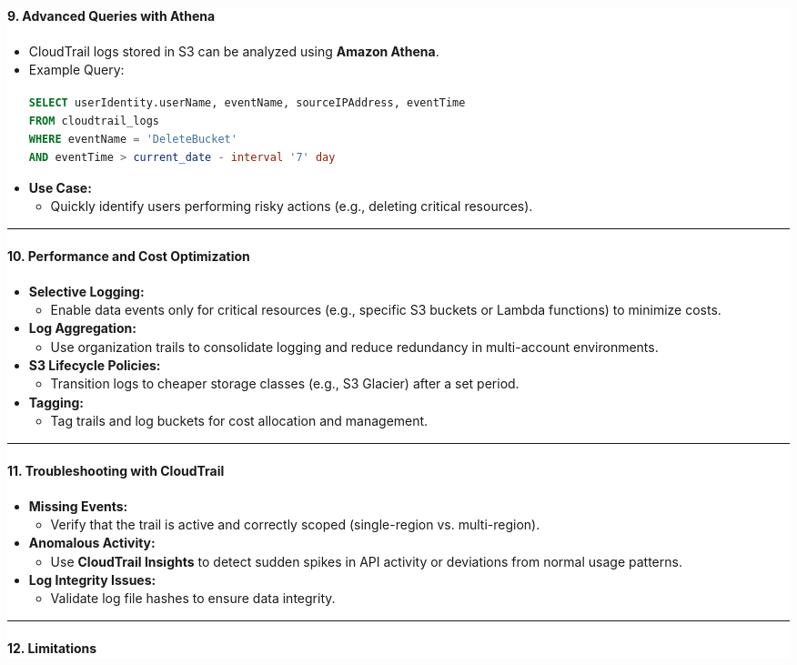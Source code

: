 
#### 9. **Advanced Queries with Athena**
   - CloudTrail logs stored in S3 can be analyzed using **Amazon Athena**.
   - Example Query:
     ```sql
     SELECT userIdentity.userName, eventName, sourceIPAddress, eventTime
     FROM cloudtrail_logs
     WHERE eventName = 'DeleteBucket'
     AND eventTime > current_date - interval '7' day
     ```
   - **Use Case:**
     - Quickly identify users performing risky actions (e.g., deleting critical resources).

---

#### 10. **Performance and Cost Optimization**
   - **Selective Logging:**
     - Enable data events only for critical resources (e.g., specific S3 buckets or Lambda functions) to minimize costs.
   - **Log Aggregation:**
     - Use organization trails to consolidate logging and reduce redundancy in multi-account environments.
   - **S3 Lifecycle Policies:**
     - Transition logs to cheaper storage classes (e.g., S3 Glacier) after a set period.
   - **Tagging:**
     - Tag trails and log buckets for cost allocation and management.

---

#### 11. **Troubleshooting with CloudTrail**
   - **Missing Events:**
     - Verify that the trail is active and correctly scoped (single-region vs. multi-region).
   - **Anomalous Activity:**
     - Use **CloudTrail Insights** to detect sudden spikes in API activity or deviations from normal usage patterns.
   - **Log Integrity Issues:**
     - Validate log file hashes to ensure data integrity.

---

#### 12. **Limitations**
